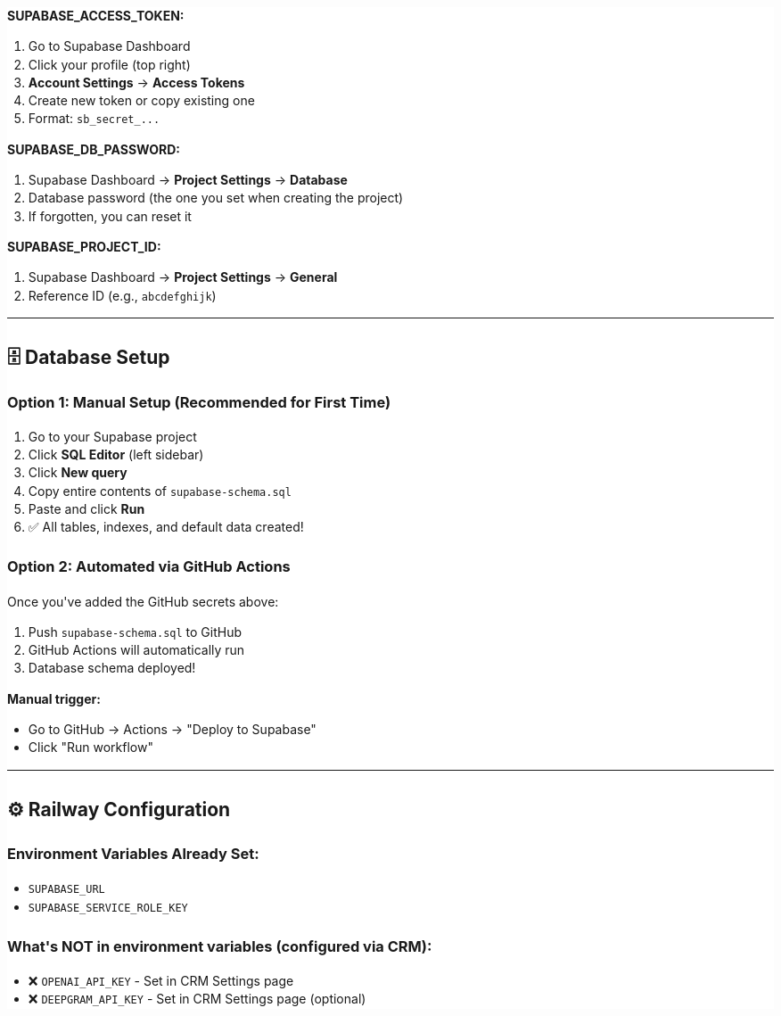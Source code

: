 **SUPABASE_ACCESS_TOKEN:**
1. Go to Supabase Dashboard
2. Click your profile (top right)
3. **Account Settings** → **Access Tokens**
4. Create new token or copy existing one
5. Format: `sb_secret_...`

**SUPABASE_DB_PASSWORD:**
1. Supabase Dashboard → **Project Settings** → **Database**
2. Database password (the one you set when creating the project)
3. If forgotten, you can reset it

**SUPABASE_PROJECT_ID:**
1. Supabase Dashboard → **Project Settings** → **General**
2. Reference ID (e.g., `abcdefghijk`)

---

## 🗄️ Database Setup

### Option 1: Manual Setup (Recommended for First Time)

1. Go to your Supabase project
2. Click **SQL Editor** (left sidebar)
3. Click **New query**
4. Copy entire contents of `supabase-schema.sql`
5. Paste and click **Run**
6. ✅ All tables, indexes, and default data created!

### Option 2: Automated via GitHub Actions

Once you've added the GitHub secrets above:

1. Push `supabase-schema.sql` to GitHub
2. GitHub Actions will automatically run
3. Database schema deployed!

**Manual trigger:**
- Go to GitHub → Actions → "Deploy to Supabase"
- Click "Run workflow"

---

## ⚙️ Railway Configuration

### Environment Variables Already Set:
- `SUPABASE_URL`
- `SUPABASE_SERVICE_ROLE_KEY`

### What's NOT in environment variables (configured via CRM):
- ❌ `OPENAI_API_KEY` - Set in CRM Settings page
- ❌ `DEEPGRAM_API_KEY` - Set in CRM Settings page (optional)
